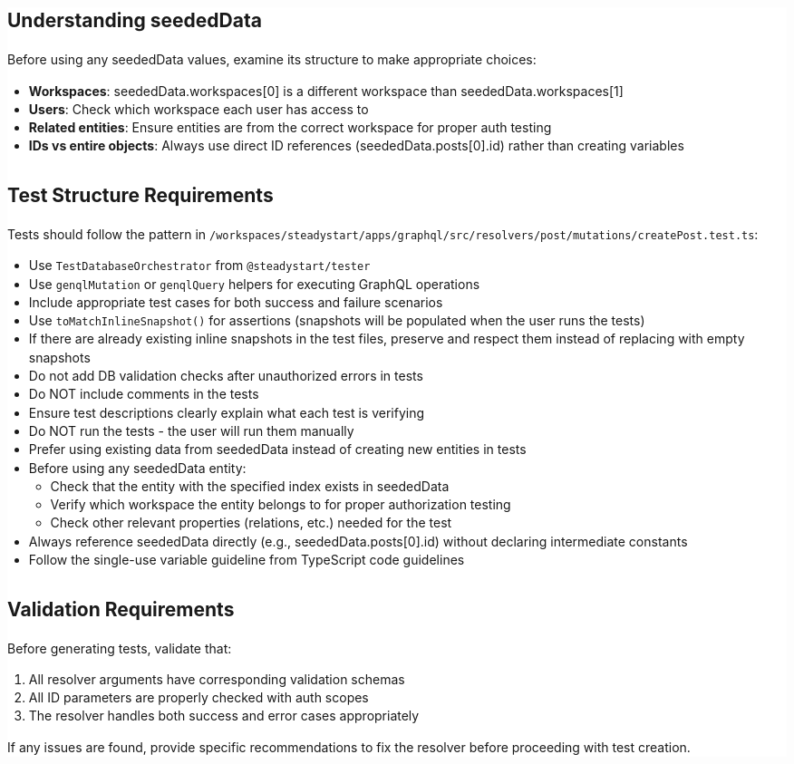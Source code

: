 ## Understanding seededData

Before using any seededData values, examine its structure to make appropriate choices:

- **Workspaces**: seededData.workspaces[0] is a different workspace than seededData.workspaces[1]
- **Users**: Check which workspace each user has access to
- **Related entities**: Ensure entities are from the correct workspace for proper auth testing
- **IDs vs entire objects**: Always use direct ID references (seededData.posts[0].id) rather than creating variables

## Test Structure Requirements

Tests should follow the pattern in `/workspaces/steadystart/apps/graphql/src/resolvers/post/mutations/createPost.test.ts`:

- Use `TestDatabaseOrchestrator` from `@steadystart/tester`
- Use `genqlMutation` or `genqlQuery` helpers for executing GraphQL operations
- Include appropriate test cases for both success and failure scenarios
- Use `toMatchInlineSnapshot()` for assertions (snapshots will be populated when the user runs the tests)
- If there are already existing inline snapshots in the test files, preserve and respect them instead of replacing with empty snapshots
- Do not add DB validation checks after unauthorized errors in tests
- Do NOT include comments in the tests
- Ensure test descriptions clearly explain what each test is verifying
- Do NOT run the tests - the user will run them manually
- Prefer using existing data from seededData instead of creating new entities in tests
- Before using any seededData entity:
  - Check that the entity with the specified index exists in seededData
  - Verify which workspace the entity belongs to for proper authorization testing
  - Check other relevant properties (relations, etc.) needed for the test
- Always reference seededData directly (e.g., seededData.posts[0].id) without declaring intermediate constants
- Follow the single-use variable guideline from TypeScript code guidelines

## Validation Requirements

Before generating tests, validate that:

1. All resolver arguments have corresponding validation schemas
2. All ID parameters are properly checked with auth scopes
3. The resolver handles both success and error cases appropriately

If any issues are found, provide specific recommendations to fix the resolver before proceeding with test creation.
